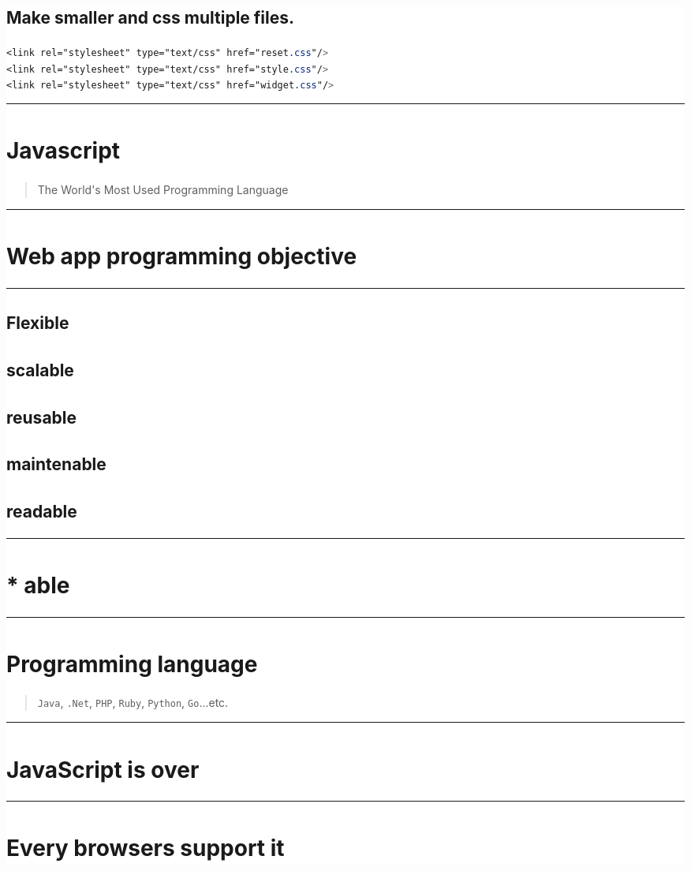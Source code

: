 ## Make smaller and css multiple files.

```css
<link rel="stylesheet" type="text/css" href="reset.css"/>
<link rel="stylesheet" type="text/css" href="style.css"/>
<link rel="stylesheet" type="text/css" href="widget.css"/>
```

---

# Javascript

> The World's Most Used Programming Language

---

# Web app programming objective

---

## Flexible
## scalable
## reusable
## maintenable
## readable

---

# * able

---

# Programming language

> `Java`, `.Net`, `PHP`, `Ruby`, `Python`, `Go`...etc.

---

# JavaScript is over

---

# Every browsers support it
